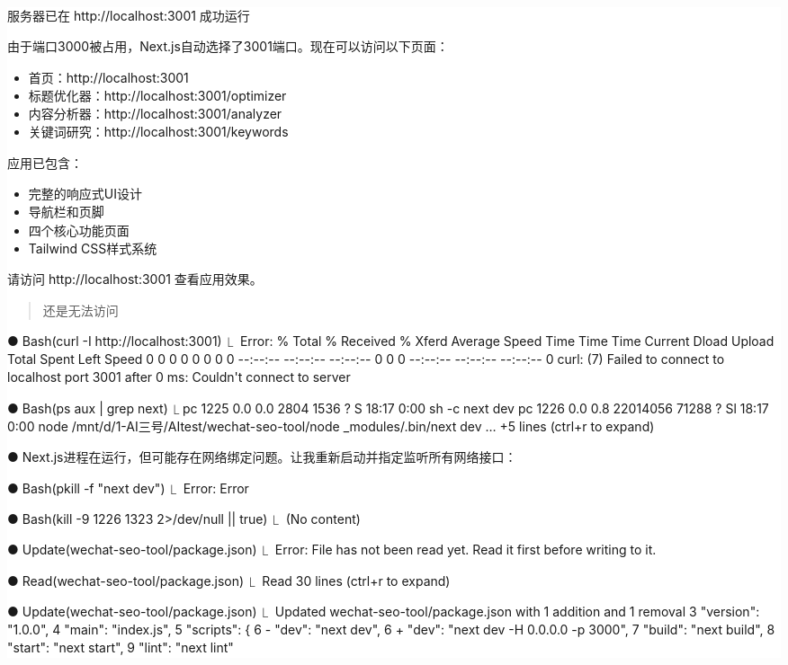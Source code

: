  服务器已在 http://localhost:3001 成功运行

  由于端口3000被占用，Next.js自动选择了3001端口。现在可以访问以下页面：

  - 首页：http://localhost:3001
  - 标题优化器：http://localhost:3001/optimizer
  - 内容分析器：http://localhost:3001/analyzer
  - 关键词研究：http://localhost:3001/keywords

  应用已包含：
  - 完整的响应式UI设计
  - 导航栏和页脚
  - 四个核心功能页面
  - Tailwind CSS样式系统

  请访问 http://localhost:3001 查看应用效果。

> 还是无法访问

● Bash(curl -I http://localhost:3001)
  ⎿  Error: % Total    % Received % Xferd  Average Speed   Time    Time     Time  Current
                                      Dload  Upload   Total   Spent    Left  Speed
  0     0    0     0    0     0      0      0 --:--:-- --:--:-- --:--:--     0
       0      0 --:--:-- --:--:-- --:--:--     0
     curl: (7) Failed to connect to localhost port 3001 after 0 ms: Couldn't connect to server

● Bash(ps aux | grep next)
  ⎿ pc          1225  0.0  0.0   2804  1536 ?        S    18:17   0:00 sh -c next dev
    pc          1226  0.0  0.8 22014056 71288 ?      Sl   18:17   0:00 node
    /mnt/d/1-AI三号/AItest/wechat-seo-tool/node
    _modules/.bin/next dev
    … +5 lines (ctrl+r to expand)

● Next.js进程在运行，但可能存在网络绑定问题。让我重新启动并指定监听所有网络接口：

● Bash(pkill -f "next dev")
  ⎿  Error: Error

● Bash(kill -9 1226 1323 2>/dev/null || true)
  ⎿  (No content)

● Update(wechat-seo-tool/package.json)
  ⎿  Error: File has not been read yet. Read it first before writing to it.

● Read(wechat-seo-tool/package.json)
  ⎿  Read 30 lines (ctrl+r to expand)

● Update(wechat-seo-tool/package.json)
  ⎿  Updated wechat-seo-tool/package.json with 1 addition and 1 removal
       3      "version": "1.0.0",
       4      "main": "index.js",
       5      "scripts": {
       6 -      "dev": "next dev",
       6 +      "dev": "next dev -H 0.0.0.0 -p 3000",
       7        "build": "next build",
       8        "start": "next start",
       9        "lint": "next lint"
